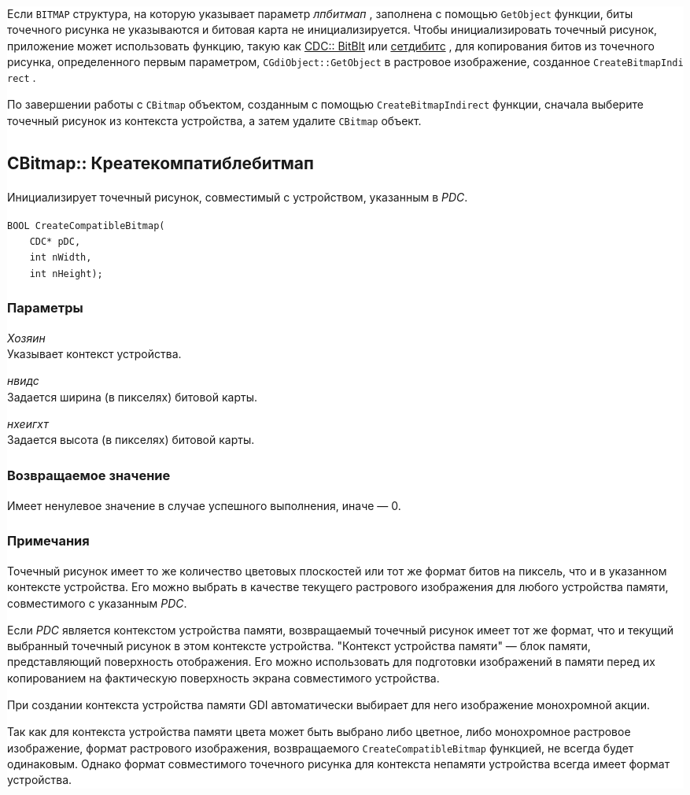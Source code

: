 Если `BITMAP` структура, на которую указывает параметр *лпбитмап* , заполнена с помощью `GetObject` функции, биты точечного рисунка не указываются и битовая карта не инициализируется. Чтобы инициализировать точечный рисунок, приложение может использовать функцию, такую как [CDC:: BitBlt](../../mfc/reference/cdc-class.md#bitblt) или [сетдибитс](/windows/win32/api/wingdi/nf-wingdi-setdibits) , для копирования битов из точечного рисунка, определенного первым параметром, `CGdiObject::GetObject` в растровое изображение, созданное `CreateBitmapIndirect` .

По завершении работы с `CBitmap` объектом, созданным с помощью `CreateBitmapIndirect` функции, сначала выберите точечный рисунок из контекста устройства, а затем удалите `CBitmap` объект.

## <a name="cbitmapcreatecompatiblebitmap"></a><a name="createcompatiblebitmap"></a> CBitmap:: Креатекомпатиблебитмап

Инициализирует точечный рисунок, совместимый с устройством, указанным в *PDC*.

```
BOOL CreateCompatibleBitmap(
    CDC* pDC,
    int nWidth,
    int nHeight);
```

### <a name="parameters"></a>Параметры

*Хозяин*<br/>
Указывает контекст устройства.

*нвидс*<br/>
Задается ширина (в пикселях) битовой карты.

*нхеигхт*<br/>
Задается высота (в пикселях) битовой карты.

### <a name="return-value"></a>Возвращаемое значение

Имеет ненулевое значение в случае успешного выполнения, иначе — 0.

### <a name="remarks"></a>Примечания

Точечный рисунок имеет то же количество цветовых плоскостей или тот же формат битов на пиксель, что и в указанном контексте устройства. Его можно выбрать в качестве текущего растрового изображения для любого устройства памяти, совместимого с указанным *PDC*.

Если *PDC* является контекстом устройства памяти, возвращаемый точечный рисунок имеет тот же формат, что и текущий выбранный точечный рисунок в этом контексте устройства. "Контекст устройства памяти" — блок памяти, представляющий поверхность отображения. Его можно использовать для подготовки изображений в памяти перед их копированием на фактическую поверхность экрана совместимого устройства.

При создании контекста устройства памяти GDI автоматически выбирает для него изображение монохромной акции.

Так как для контекста устройства памяти цвета может быть выбрано либо цветное, либо монохромное растровое изображение, формат растрового изображения, возвращаемого `CreateCompatibleBitmap` функцией, не всегда будет одинаковым. Однако формат совместимого точечного рисунка для контекста непамяти устройства всегда имеет формат устройства.
